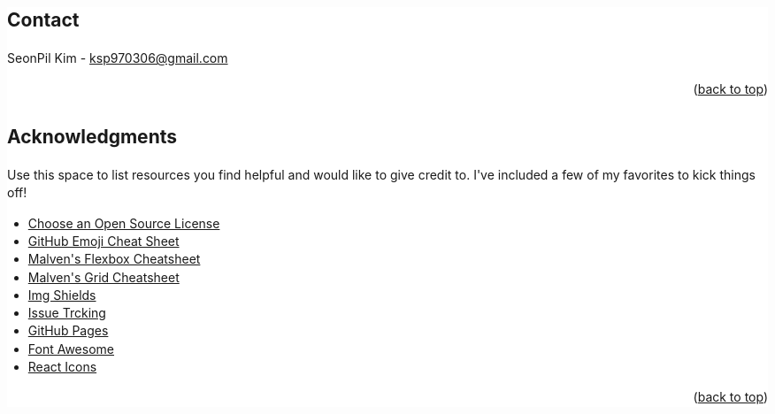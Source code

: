 ## Contact

SeonPil Kim - ksp970306@gmail.com

<p align="right">(<a href="#top">back to top</a>)</p>



## Acknowledgments

Use this space to list resources you find helpful and would like to give credit to. I've included a few of my favorites to kick things off!

-   [Choose an Open Source License](https://choosealicense.com)
-   [GitHub Emoji Cheat Sheet](https://www.webpagefx.com/tools/emoji-cheat-sheet)
-   [Malven's Flexbox Cheatsheet](https://flexbox.malven.co/)
-   [Malven's Grid Cheatsheet](https://grid.malven.co/)
-   [Img Shields](https://shields.io)
-   [Issue Trcking](https://shields.io/category/issue-tracking)
-   [GitHub Pages](https://pages.github.com)
-   [Font Awesome](https://fontawesome.com)
-   [React Icons](https://react-icons.github.io/react-icons/search)

<p align="right">(<a href="#top">back to top</a>)</p>




[contributors-shield]: https://img.shields.io/github/contributors/Instagram-Clone-Coding/Spring_instagram-clone.svg?style=for-the-badge
[contributors-url]: https://github.com/Instagram-Clone-Coding/Spring_instagram-clone/graphs/contributors
[forks-shield]: https://img.shields.io/github/forks/Instagram-Clone-Coding/Spring_instagram-clone.svg?style=for-the-badge
[forks-url]: https://github.com/Instagram-Clone-Coding/Spring_instagram-clone/network/members
[stars-shield]: https://img.shields.io/github/stars/Instagram-Clone-Coding/Spring_instagram-clone.svg?style=for-the-badge
[stars-url]: https://github.com/Instagram-Clone-Coding/Spring_instagram-clone/stargazers
[issues-shield]: https://img.shields.io/github/issues/Instagram-Clone-Coding/Spring_instagram-clone.svg?style=for-the-badge
[issues-url]: https://github.com/Instagram-Clone-Coding/Spring_instagram-clone/issues
[license-shield]: https://img.shields.io/github/license/Instagram-Clone-Coding/Spring_instagram-clone?style=for-the-badge
[license-url]: https://github.com/Instagram-Clone-Coding/Spring_instagram-clone/blob/develop/LICENSE.txt
[pr-shield]: https://img.shields.io/github/issues-pr/Instagram-Clone-Coding/Spring_instagram-clone?style=for-the-badge
[pr-url]: https://github.com/Instagram-Clone-Coding/Spring_instagram-clone/pulls
[product-screenshot]: images/screenshot.png

